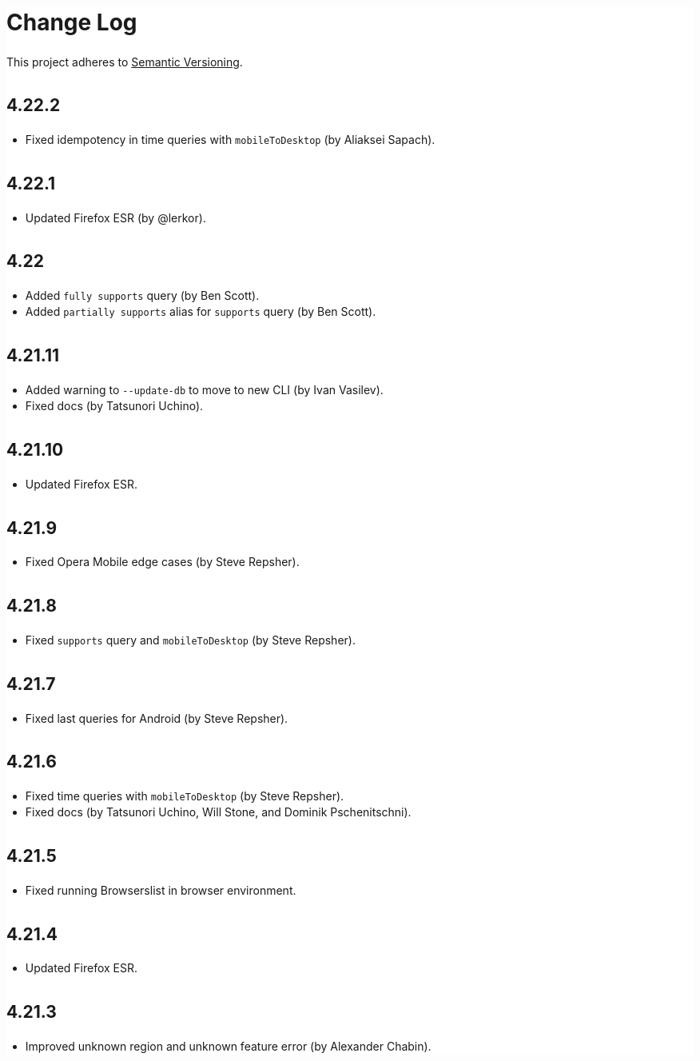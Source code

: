 # Change Log
This project adheres to [Semantic Versioning](http://semver.org/).

## 4.22.2
* Fixed idempotency in time queries with `mobileToDesktop` (by Aliaksei Sapach).

## 4.22.1
* Updated Firefox ESR (by @lerkor).

## 4.22
* Added `fully supports` query (by Ben Scott).
* Added `partially supports` alias for `supports` query (by Ben Scott).

## 4.21.11
* Added warning to `--update-db` to move to new CLI (by Ivan Vasilev).
* Fixed docs (by Tatsunori Uchino).

## 4.21.10
* Updated Firefox ESR.

## 4.21.9
* Fixed Opera Mobile edge cases (by Steve Repsher).

## 4.21.8
* Fixed `supports` query and `mobileToDesktop` (by Steve Repsher).

## 4.21.7
* Fixed last queries for Android (by Steve Repsher).

## 4.21.6
* Fixed time queries with `mobileToDesktop` (by Steve Repsher).
* Fixed docs (by Tatsunori Uchino, Will Stone, and Dominik Pschenitschni).

## 4.21.5
* Fixed running Browserslist in browser environment.

## 4.21.4
* Updated Firefox ESR.

## 4.21.3
* Improved unknown region and unknown feature error (by Alexander Chabin).
